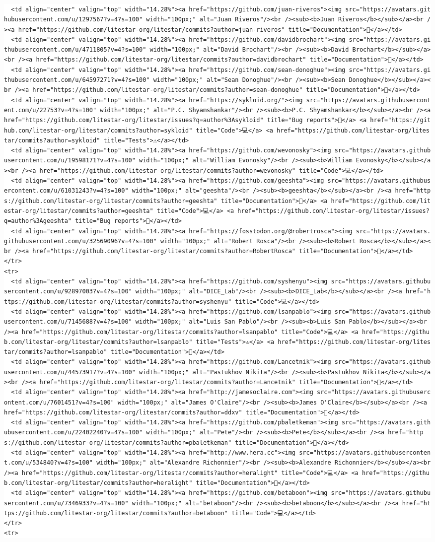       <td align="center" valign="top" width="14.28%"><a href="https://github.com/juan-riveros"><img src="https://avatars.githubusercontent.com/u/1297567?v=4?s=100" width="100px;" alt="Juan Riveros"/><br /><sub><b>Juan Riveros</b></sub></a><br /><a href="https://github.com/litestar-org/litestar/commits?author=juan-riveros" title="Documentation">📖</a></td>
      <td align="center" valign="top" width="14.28%"><a href="https://github.com/davidbrochart"><img src="https://avatars.githubusercontent.com/u/4711805?v=4?s=100" width="100px;" alt="David Brochart"/><br /><sub><b>David Brochart</b></sub></a><br /><a href="https://github.com/litestar-org/litestar/commits?author=davidbrochart" title="Documentation">📖</a></td>
      <td align="center" valign="top" width="14.28%"><a href="https://github.com/sean-donoghue"><img src="https://avatars.githubusercontent.com/u/64597271?v=4?s=100" width="100px;" alt="Sean Donoghue"/><br /><sub><b>Sean Donoghue</b></sub></a><br /><a href="https://github.com/litestar-org/litestar/commits?author=sean-donoghue" title="Documentation">📖</a></td>
      <td align="center" valign="top" width="14.28%"><a href="https://sykloid.org/"><img src="https://avatars.githubusercontent.com/u/22753?v=4?s=100" width="100px;" alt="P.C. Shyamshankar"/><br /><sub><b>P.C. Shyamshankar</b></sub></a><br /><a href="https://github.com/litestar-org/litestar/issues?q=author%3Asykloid" title="Bug reports">🐛</a> <a href="https://github.com/litestar-org/litestar/commits?author=sykloid" title="Code">💻</a> <a href="https://github.com/litestar-org/litestar/commits?author=sykloid" title="Tests">⚠️</a></td>
      <td align="center" valign="top" width="14.28%"><a href="https://github.com/wevonosky"><img src="https://avatars.githubusercontent.com/u/19598171?v=4?s=100" width="100px;" alt="William Evonosky"/><br /><sub><b>William Evonosky</b></sub></a><br /><a href="https://github.com/litestar-org/litestar/commits?author=wevonosky" title="Code">💻</a></td>
      <td align="center" valign="top" width="14.28%"><a href="https://github.com/geeshta"><img src="https://avatars.githubusercontent.com/u/61031243?v=4?s=100" width="100px;" alt="geeshta"/><br /><sub><b>geeshta</b></sub></a><br /><a href="https://github.com/litestar-org/litestar/commits?author=geeshta" title="Documentation">📖</a> <a href="https://github.com/litestar-org/litestar/commits?author=geeshta" title="Code">💻</a> <a href="https://github.com/litestar-org/litestar/issues?q=author%3Ageeshta" title="Bug reports">🐛</a></td>
      <td align="center" valign="top" width="14.28%"><a href="https://fosstodon.org/@robertrosca"><img src="https://avatars.githubusercontent.com/u/32569096?v=4?s=100" width="100px;" alt="Robert Rosca"/><br /><sub><b>Robert Rosca</b></sub></a><br /><a href="https://github.com/litestar-org/litestar/commits?author=RobertRosca" title="Documentation">📖</a></td>
    </tr>
    <tr>
      <td align="center" valign="top" width="14.28%"><a href="https://github.com/syshenyu"><img src="https://avatars.githubusercontent.com/u/92897003?v=4?s=100" width="100px;" alt="DICE_Lab"/><br /><sub><b>DICE_Lab</b></sub></a><br /><a href="https://github.com/litestar-org/litestar/commits?author=syshenyu" title="Code">💻</a></td>
      <td align="center" valign="top" width="14.28%"><a href="https://github.com/lsanpablo"><img src="https://avatars.githubusercontent.com/u/7145688?v=4?s=100" width="100px;" alt="Luis San Pablo"/><br /><sub><b>Luis San Pablo</b></sub></a><br /><a href="https://github.com/litestar-org/litestar/commits?author=lsanpablo" title="Code">💻</a> <a href="https://github.com/litestar-org/litestar/commits?author=lsanpablo" title="Tests">⚠️</a> <a href="https://github.com/litestar-org/litestar/commits?author=lsanpablo" title="Documentation">📖</a></td>
      <td align="center" valign="top" width="14.28%"><a href="https://github.com/Lancetnik"><img src="https://avatars.githubusercontent.com/u/44573917?v=4?s=100" width="100px;" alt="Pastukhov Nikita"/><br /><sub><b>Pastukhov Nikita</b></sub></a><br /><a href="https://github.com/litestar-org/litestar/commits?author=Lancetnik" title="Documentation">📖</a></td>
      <td align="center" valign="top" width="14.28%"><a href="http://jamesoclaire.com"><img src="https://avatars.githubusercontent.com/u/7601451?v=4?s=100" width="100px;" alt="James O'Claire"/><br /><sub><b>James O'Claire</b></sub></a><br /><a href="https://github.com/litestar-org/litestar/commits?author=ddxv" title="Documentation">📖</a></td>
      <td align="center" valign="top" width="14.28%"><a href="https://github.com/pbaletkeman"><img src="https://avatars.githubusercontent.com/u/22402240?v=4?s=100" width="100px;" alt="Pete"/><br /><sub><b>Pete</b></sub></a><br /><a href="https://github.com/litestar-org/litestar/commits?author=pbaletkeman" title="Documentation">📖</a></td>
      <td align="center" valign="top" width="14.28%"><a href="http://www.hera.cc"><img src="https://avatars.githubusercontent.com/u/534840?v=4?s=100" width="100px;" alt="Alexandre Richonnier"/><br /><sub><b>Alexandre Richonnier</b></sub></a><br /><a href="https://github.com/litestar-org/litestar/commits?author=heralight" title="Code">💻</a> <a href="https://github.com/litestar-org/litestar/commits?author=heralight" title="Documentation">📖</a></td>
      <td align="center" valign="top" width="14.28%"><a href="https://github.com/betaboon"><img src="https://avatars.githubusercontent.com/u/7346933?v=4?s=100" width="100px;" alt="betaboon"/><br /><sub><b>betaboon</b></sub></a><br /><a href="https://github.com/litestar-org/litestar/commits?author=betaboon" title="Code">💻</a></td>
    </tr>
    <tr>